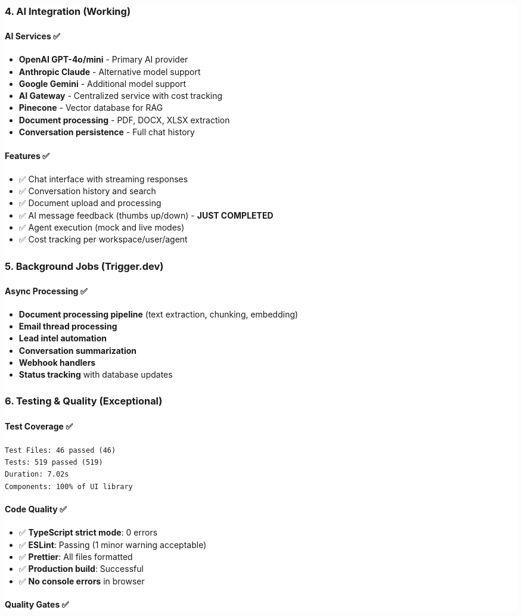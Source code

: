 ### 4. AI Integration (Working)

#### AI Services ✅

- **OpenAI GPT-4o/mini** - Primary AI provider
- **Anthropic Claude** - Alternative model support
- **Google Gemini** - Additional model support
- **AI Gateway** - Centralized service with cost tracking
- **Pinecone** - Vector database for RAG
- **Document processing** - PDF, DOCX, XLSX extraction
- **Conversation persistence** - Full chat history

#### Features ✅

- ✅ Chat interface with streaming responses
- ✅ Conversation history and search
- ✅ Document upload and processing
- ✅ AI message feedback (thumbs up/down) - **JUST COMPLETED**
- ✅ Agent execution (mock and live modes)
- ✅ Cost tracking per workspace/user/agent

### 5. Background Jobs (Trigger.dev)

#### Async Processing ✅

- **Document processing pipeline** (text extraction, chunking, embedding)
- **Email thread processing**
- **Lead intel automation**
- **Conversation summarization**
- **Webhook handlers**
- **Status tracking** with database updates

### 6. Testing & Quality (Exceptional)

#### Test Coverage ✅

```
Test Files: 46 passed (46)
Tests: 519 passed (519)
Duration: 7.02s
Components: 100% of UI library
```

#### Code Quality ✅

- ✅ **TypeScript strict mode**: 0 errors
- ✅ **ESLint**: Passing (1 minor warning acceptable)
- ✅ **Prettier**: All files formatted
- ✅ **Production build**: Successful
- ✅ **No console errors** in browser

#### Quality Gates ✅
